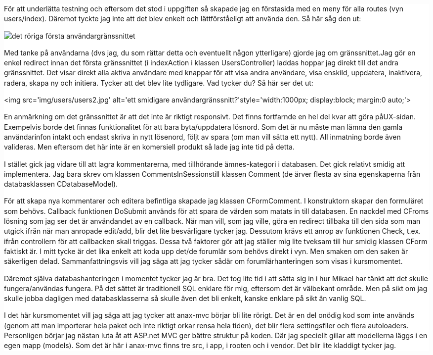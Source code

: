 För att underlätta testning och eftersom det stod i uppgiften så skapade jag en förstasida 
med en meny för alla routes (vyn users/index). Däremot tyckte jag inte att det blev enkelt och lättförståeligt
att använda den. Så här såg den ut:

<img src='img/users/users1.jpg' alt='det röriga första användargränssnittet' style='width:1000px; display:block; margin:0 auto;'>

Med tanke på användarna (dvs jag, du som rättar detta och eventuellt någon ytterligare) 
gjorde jag om gränssnittet.Jag gör en enkel redirect innan det första gränssnittet (i indexAction i klassen
UsersController) laddas hoppar jag direkt till det andra gränssnittet.  Det visar direkt
alla aktiva användare med knappar för att visa andra användare, visa enskild, uppdatera, 
inaktivera, radera, skapa ny och initiera. Tycker att det blev lite tydligare. Vad tycker du?
Så här ser det ut:

<img src='img/users/users2.jpg' alt='ett smidigare användargränssnitt?'style='width:1000px; display:block; margin:0 auto;'>


En anmärkning om det gränssnittet är att det inte är riktigt responsivt.
Det finns fortfarnde en hel del kvar att göra påUX-sidan. Exempelvis borde
det finnas funktionalitet för att bara byta/uppdatera lösnord. Som det är nu måste man 
lämna den gamla användarinfon intakt och endast skriva in nytt lösenord, följt av spara (om man vill sätta ett nytt). 
All inmatning borde även valideras. Men eftersom det här inte är en komersiell produkt 
så lade jag inte tid på detta.

I stället gick jag vidare till att lagra kommentarerna, med tillhörande ämnes-kategori
i databasen. Det gick relativt smidig att implementera. Jag bara skrev om klassen 
CommentsInSessionstill klassen Comment (de ärver flesta av sina egenskaperna från 
databasklassen CDatabaseModel).

För att skapa nya kommentarer och editera befintliga skapade jag klassen CFormComment. I 
konstruktorn skapar den formuläret som behövs. Callback funktionen DoSubmit används 
för att spara de värden som matats in till databasen. En nackdel med CFroms lösning som jag
ser det är användandet av en callback. När man vill, som jag ville, göra en redirect
tillbaka till den sida som man utgick ifrån när man anropade edit/add, blir det lite 
besvärligare tycker jag. Dessutom krävs ett anrop av funktionen Check, t.ex. ifrån 
controllern för att callbacken skall triggas. Dessa två faktorer gör att jag ställer mig 
lite tveksam till hur smidig klassen CForm faktiskt är. I mitt tycke är det lika enkelt 
att koda upp det/de forumlär som behövs direkt i vyn. Men smaken om den saken är säkerligen
delad. Sammanfattningsvis vill jag säga att jag tycker sådär om forumlärhanteringen
som visas i kursmomentet.

Däremot själva databashanteringen i momentet tycker jag är bra. Det tog lite tid 
i att sätta sig in i hur Mikael har tänkt att det skulle fungera/användas fungera. På 
det sättet är traditionell SQL enklare för mig, eftersom det är välbekant område. 
Men på sikt om jag skulle jobba dagligen med databasklasserna så skulle även det 
bli enkelt, kanske enklare på sikt än vanlig SQL.

I det här kursmomentet vill jag  säga att jag tycker att anax-mvc börjar 
bli lite rörigt. Det är en del onödig kod som inte används (genom att
man importerar hela paket och inte riktigt orkar rensa hela tiden), det blir flera 
settingsfiler och flera autoloaders. Personligen börjar jag nästan luta åt att 
ASP.net MVC ger bättre struktur på koden. Där jag speciellt gillar att modellerna 
läggs i en egen mapp (models). Som det är här i anax-mvc finns tre src, i app, 
i rooten och i vendor. Det blir lite kladdigt tycker jag. 
